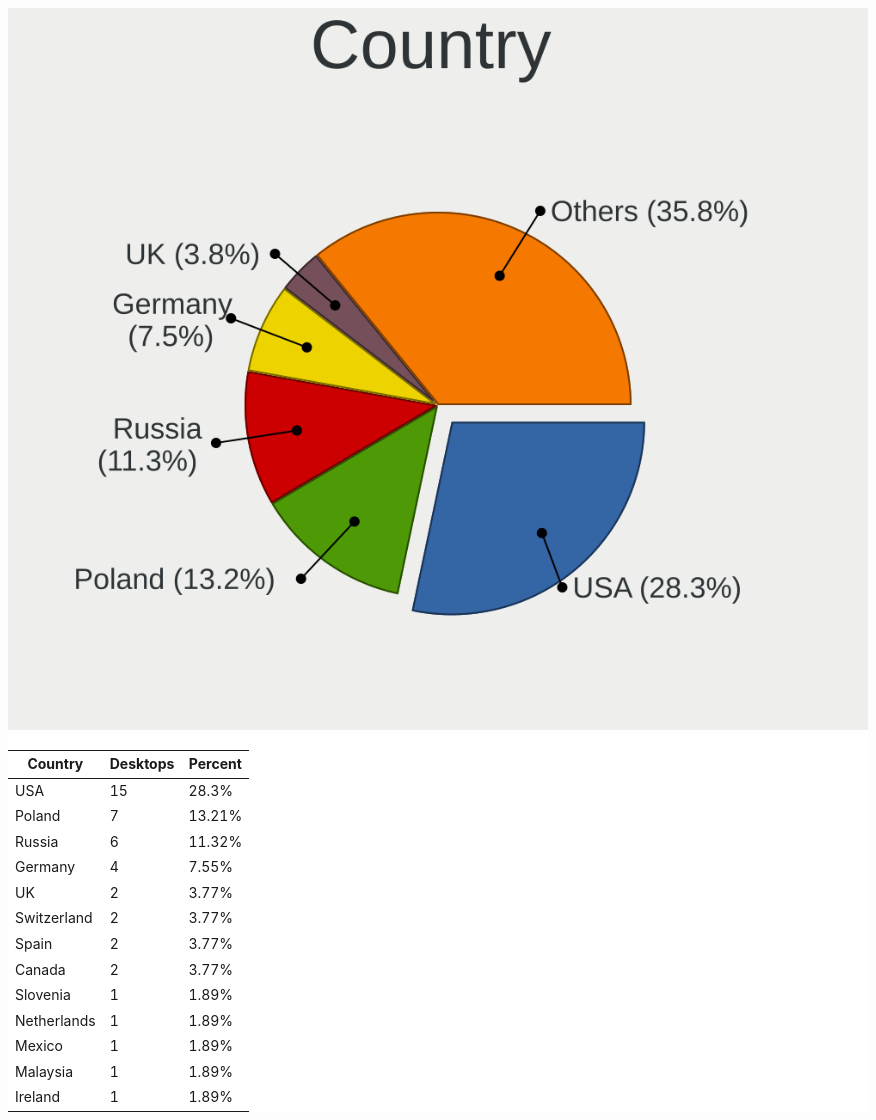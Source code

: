 ![Country](./images/pie_chart/node_location.svg)


| Country     | Desktops | Percent |
|-------------|----------|---------|
| USA         | 15       | 28.3%   |
| Poland      | 7        | 13.21%  |
| Russia      | 6        | 11.32%  |
| Germany     | 4        | 7.55%   |
| UK          | 2        | 3.77%   |
| Switzerland | 2        | 3.77%   |
| Spain       | 2        | 3.77%   |
| Canada      | 2        | 3.77%   |
| Slovenia    | 1        | 1.89%   |
| Netherlands | 1        | 1.89%   |
| Mexico      | 1        | 1.89%   |
| Malaysia    | 1        | 1.89%   |
| Ireland     | 1        | 1.89%   |